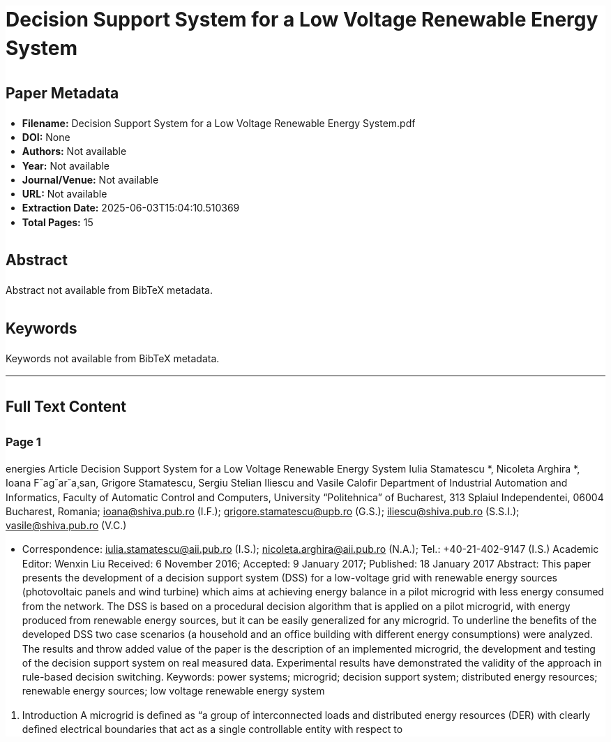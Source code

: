 # Decision Support System for a Low Voltage Renewable Energy System

## Paper Metadata

- **Filename:** Decision Support System for a Low Voltage Renewable Energy System.pdf
- **DOI:** None
- **Authors:** Not available
- **Year:** Not available
- **Journal/Venue:** Not available
- **URL:** Not available
- **Extraction Date:** 2025-06-03T15:04:10.510369
- **Total Pages:** 15

## Abstract

Abstract not available from BibTeX metadata.

## Keywords

Keywords not available from BibTeX metadata.

---

## Full Text Content



### Page 1

energies
Article
Decision Support System for a Low Voltage
Renewable Energy System
Iulia Stamatescu *, Nicoleta Arghira *, Ioana F˘ag˘ar˘a¸san, Grigore Stamatescu,
Sergiu Stelian Iliescu and Vasile Caloﬁr
Department of Industrial Automation and Informatics, Faculty of Automatic Control and Computers,
University “Politehnica” of Bucharest, 313 Splaiul Independentei, 06004 Bucharest, Romania;
ioana@shiva.pub.ro (I.F.); grigore.stamatescu@upb.ro (G.S.); iliescu@shiva.pub.ro (S.S.I.);
vasile@shiva.pub.ro (V.C.)
* Correspondence: iulia.stamatescu@aii.pub.ro (I.S.); nicoleta.arghira@aii.pub.ro (N.A.);
Tel.: +40-21-402-9147 (I.S.)
Academic Editor: Wenxin Liu
Received: 6 November 2016; Accepted: 9 January 2017; Published: 18 January 2017
Abstract: This paper presents the development of a decision support system (DSS) for a low-voltage
grid with renewable energy sources (photovoltaic panels and wind turbine) which aims at achieving
energy balance in a pilot microgrid with less energy consumed from the network. The DSS is based
on a procedural decision algorithm that is applied on a pilot microgrid, with energy produced from
renewable energy sources, but it can be easily generalized for any microgrid. To underline the beneﬁts
of the developed DSS two case scenarios (a household and an ofﬁce building with different energy
consumptions) were analyzed. The results and throw added value of the paper is the description
of an implemented microgrid, the development and testing of the decision support system on real
measured data. Experimental results have demonstrated the validity of the approach in rule-based
decision switching.
Keywords: power systems; microgrid; decision support system; distributed energy resources;
renewable energy sources; low voltage renewable energy system
1. Introduction
A microgrid is deﬁned as “a group of interconnected loads and distributed energy resources
(DER) with clearly deﬁned electrical boundaries that act as a single controllable entity with respect to